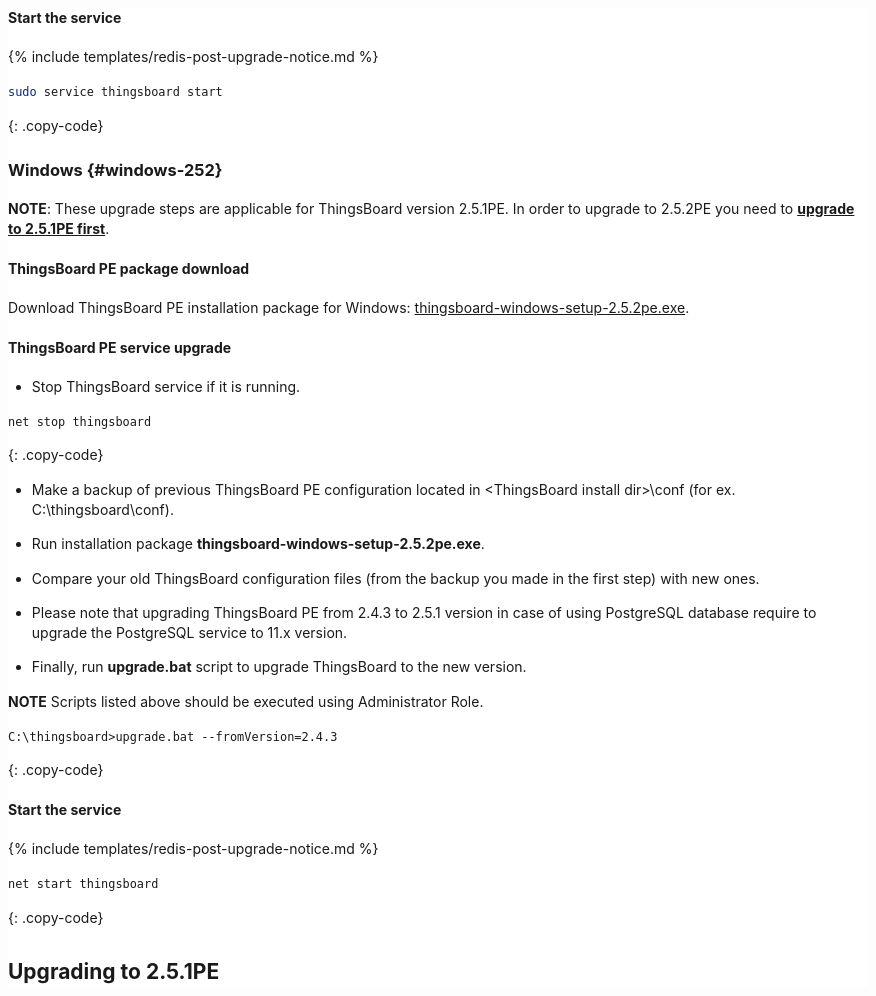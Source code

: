 #### Start the service

{% include templates/redis-post-upgrade-notice.md %}

```bash
sudo service thingsboard start
```
{: .copy-code}

### Windows {#windows-252}

**NOTE**: These upgrade steps are applicable for ThingsBoard version 2.5.1PE. In order to upgrade to 2.5.2PE you need to [**upgrade to 2.5.1PE first**](/docs/user-guide/install/pe/upgrade-instructions/#windows-251).

#### ThingsBoard PE package download

Download ThingsBoard PE installation package for Windows: [thingsboard-windows-setup-2.5.2pe.exe](https://dist.thingsboard.io/thingsboard-windows-setup-2.5.2pe.exe).

#### ThingsBoard PE service upgrade

* Stop ThingsBoard service if it is running.
 
```text
net stop thingsboard
```
{: .copy-code}

* Make a backup of previous ThingsBoard PE configuration located in \<ThingsBoard install dir\>\conf (for ex. C:\thingsboard\conf).
* Run installation package **thingsboard-windows-setup-2.5.2pe.exe**.
* Compare your old ThingsBoard configuration files (from the backup you made in the first step) with new ones.
* Please note that upgrading ThingsBoard PE from 2.4.3 to 2.5.1 version in case of using PostgreSQL database require to upgrade the PostgreSQL service to 11.x version.

* Finally, run **upgrade.bat** script to upgrade ThingsBoard to the new version.

**NOTE** Scripts listed above should be executed using Administrator Role.

```text
C:\thingsboard>upgrade.bat --fromVersion=2.4.3
```
{: .copy-code}

#### Start the service

{% include templates/redis-post-upgrade-notice.md %}

```text
net start thingsboard
```
{: .copy-code}

## Upgrading to 2.5.1PE 
